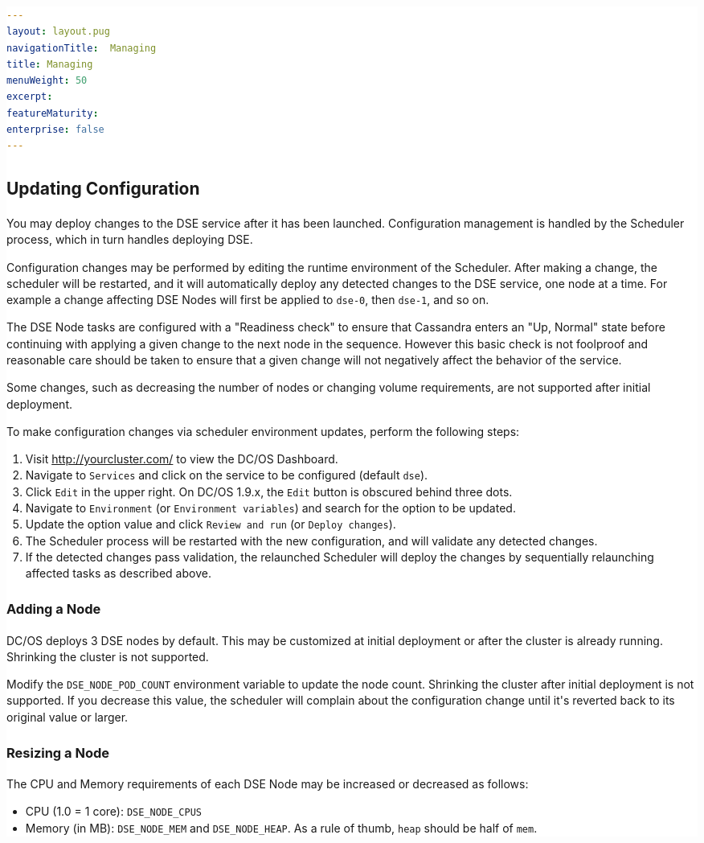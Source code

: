 ```yaml
---
layout: layout.pug
navigationTitle:  Managing
title: Managing
menuWeight: 50
excerpt:
featureMaturity:
enterprise: false
---
```


## Updating Configuration
You may deploy changes to the DSE service after it has been launched. Configuration management is handled by the Scheduler process, which in turn handles deploying DSE.

Configuration changes may be performed by editing the runtime environment of the Scheduler. After making a change, the scheduler will be restarted, and it will automatically deploy any detected changes to the DSE service, one node at a time. For example a change affecting DSE Nodes will first be applied to `dse-0`, then `dse-1`, and so on.

The DSE Node tasks are configured with a "Readiness check" to ensure that Cassandra enters an "Up, Normal" state before continuing with applying a given change to the next node in the sequence. However this basic check is not foolproof and reasonable care should be taken to ensure that a given change will not negatively affect the behavior of the service.

Some changes, such as decreasing the number of nodes or changing volume requirements, are not supported after initial deployment.

To make configuration changes via scheduler environment updates, perform the following steps:
1. Visit http://yourcluster.com/ to view the DC/OS Dashboard.
1. Navigate to `Services` and click on the service to be configured (default `dse`).
1. Click `Edit` in the upper right. On DC/OS 1.9.x, the `Edit` button is obscured behind three dots.
1. Navigate to `Environment` (or `Environment variables`) and search for the option to be updated.
1. Update the option value and click `Review and run` (or `Deploy changes`).
1. The Scheduler process will be restarted with the new configuration, and will validate any detected changes.
1. If the detected changes pass validation, the relaunched Scheduler will deploy the changes by sequentially relaunching affected tasks as described above.

### Adding a Node
DC/OS deploys 3 DSE nodes by default. This may be customized at initial deployment or after the cluster is already running. Shrinking the cluster is not supported.

Modify the `DSE_NODE_POD_COUNT` environment variable to update the node count. Shrinking the cluster after initial deployment is not supported. If you decrease this value, the scheduler will complain about the configuration change until it's reverted back to its original value or larger.

### Resizing a Node
The CPU and Memory requirements of each DSE Node may be increased or decreased as follows:
- CPU (1.0 = 1 core): `DSE_NODE_CPUS`
- Memory (in MB): `DSE_NODE_MEM` and `DSE_NODE_HEAP`. As a rule of thumb, `heap` should be half of `mem`.
